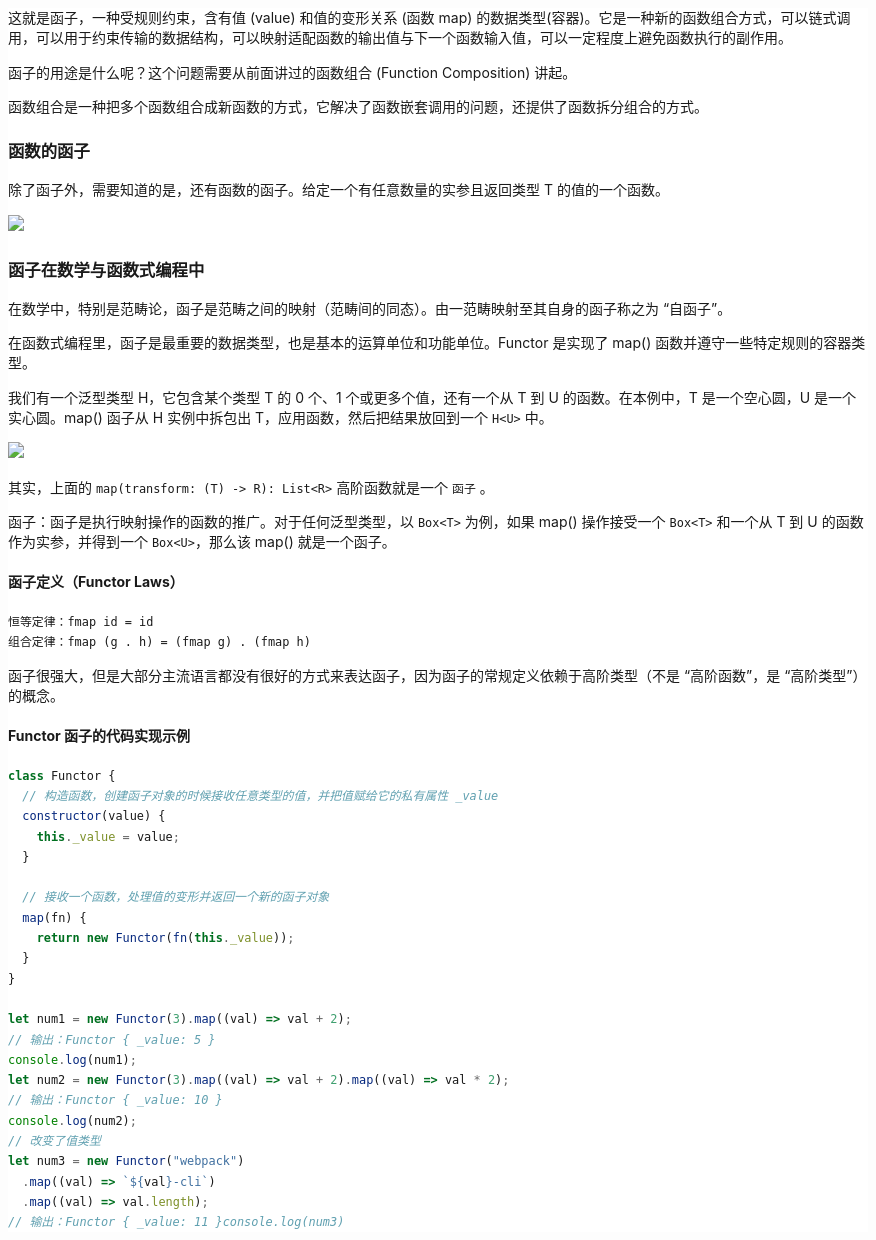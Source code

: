 这就是函子，一种受规则约束，含有值 (value) 和值的变形关系 (函数 map) 的数据类型(容器)。它是一种新的函数组合方式，可以链式调用，可以用于约束传输的数据结构，可以映射适配函数的输出值与下一个函数输入值，可以一定程度上避免函数执行的副作用。

函子的用途是什么呢？这个问题需要从前面讲过的函数组合 (Function Composition) 讲起。

函数组合是一种把多个函数组合成新函数的方式，它解决了函数嵌套调用的问题，还提供了函数拆分组合的方式。

### 函数的函子

除了函子外，需要知道的是，还有函数的函子。给定一个有任意数量的实参且返回类型 T 的值的一个函数。

![](https://simpleread.oss-cn-guangzhou.aliyuncs.com/sr_cu3udbhzndme16h/1062d1ae.jpe)

### 函子在数学与函数式编程中

在数学中，特别是范畴论，函子是范畴之间的映射（范畴间的同态）。由一范畴映射至其自身的函子称之为 “自函子”。

在函数式编程里，函子是最重要的数据类型，也是基本的运算单位和功能单位。Functor 是实现了 map() 函数并遵守一些特定规则的容器类型。

我们有一个泛型类型 H，它包含某个类型 T 的 0 个、1 个或更多个值，还有一个从 T 到 U 的函数。在本例中，T 是一个空心圆，U 是一个实心圆。map() 函子从 H<T> 实例中拆包出 T，应用函数，然后把结果放回到一个 `H<U>` 中。

![](https://simpleread.oss-cn-guangzhou.aliyuncs.com/sr_cu3udbhzndme16h/192aeebc.jpe)

其实，上面的 `map(transform: (T) -> R): List<R>` 高阶函数就是一个 `函子` 。

函子：函子是执行映射操作的函数的推广。对于任何泛型类型，以 `Box<T>` 为例，如果 map() 操作接受一个 `Box<T>` 和一个从 T 到 U 的函数作为实参，并得到一个 `Box<U>`，那么该 map() 就是一个函子。

#### 函子定义（Functor Laws）

```
恒等定律：fmap id = id
组合定律：fmap (g . h) = (fmap g) . (fmap h)
```

函子很强大，但是大部分主流语言都没有很好的方式来表达函子，因为函子的常规定义依赖于高阶类型（不是 “高阶函数”，是 “高阶类型”）的概念。

#### Functor 函子的代码实现示例

```javascript
class Functor {
  // 构造函数，创建函子对象的时候接收任意类型的值，并把值赋给它的私有属性 _value
  constructor(value) {
    this._value = value;
  }

  // 接收一个函数，处理值的变形并返回一个新的函子对象
  map(fn) {
    return new Functor(fn(this._value));
  }
}

let num1 = new Functor(3).map((val) => val + 2);
// 输出：Functor { _value: 5 }
console.log(num1);
let num2 = new Functor(3).map((val) => val + 2).map((val) => val * 2);
// 输出：Functor { _value: 10 }
console.log(num2);
// 改变了值类型
let num3 = new Functor("webpack")
  .map((val) => `${val}-cli`)
  .map((val) => val.length);
// 输出：Functor { _value: 11 }console.log(num3)
```
